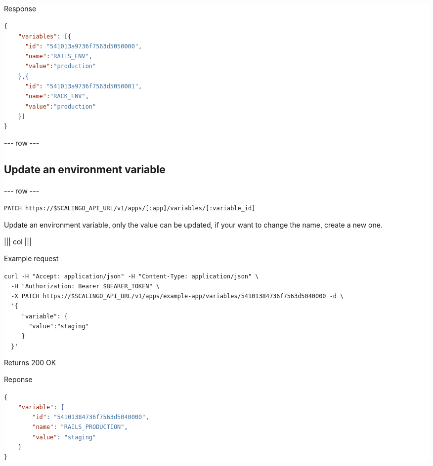 Response

```json
{
    "variables": [{
      "id": "541013a9736f7563d5050000",
      "name":"RAILS_ENV",
      "value":"production"
    },{
      "id": "541013a9736f7563d5050001",
      "name":"RACK_ENV",
      "value":"production"
    }]
}
```

--- row ---

## Update an environment variable

--- row ---

`PATCH https://$SCALINGO_API_URL/v1/apps/[:app]/variables/[:variable_id]`

Update an environment variable, only the value can be updated, if your want to
change the name, create a new one.

||| col |||

Example request

```shell
curl -H "Accept: application/json" -H "Content-Type: application/json" \
  -H "Authorization: Bearer $BEARER_TOKEN" \
  -X PATCH https://$SCALINGO_API_URL/v1/apps/example-app/variables/54101384736f7563d5040000 -d \
  '{
     "variable": {
       "value":"staging"
     }
  }'
```

Returns 200 OK

Reponse

```json
{
    "variable": {
        "id": "54101384736f7563d5040000",
        "name": "RAILS_PRODUCTION",
        "value": "staging"
    }
}
```

